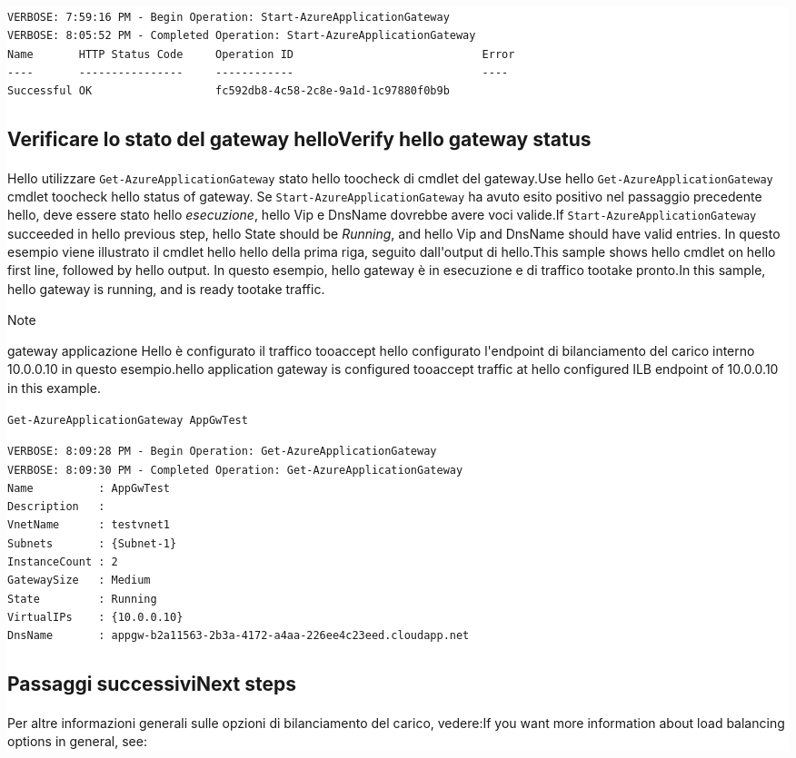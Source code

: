 ```
VERBOSE: 7:59:16 PM - Begin Operation: Start-AzureApplicationGateway 
VERBOSE: 8:05:52 PM - Completed Operation: Start-AzureApplicationGateway
Name       HTTP Status Code     Operation ID                             Error 
----       ----------------     ------------                             ----
Successful OK                   fc592db8-4c58-2c8e-9a1d-1c97880f0b9b
```

## <a name="verify-hello-gateway-status"></a><span data-ttu-id="9843a-163">Verificare lo stato del gateway hello</span><span class="sxs-lookup"><span data-stu-id="9843a-163">Verify hello gateway status</span></span>

<span data-ttu-id="9843a-164">Hello utilizzare `Get-AzureApplicationGateway` stato hello toocheck di cmdlet del gateway.</span><span class="sxs-lookup"><span data-stu-id="9843a-164">Use hello `Get-AzureApplicationGateway` cmdlet toocheck hello status of gateway.</span></span> <span data-ttu-id="9843a-165">Se `Start-AzureApplicationGateway` ha avuto esito positivo nel passaggio precedente hello, deve essere stato hello *esecuzione*, hello Vip e DnsName dovrebbe avere voci valide.</span><span class="sxs-lookup"><span data-stu-id="9843a-165">If `Start-AzureApplicationGateway` succeeded in hello previous step, hello State should be *Running*, and hello Vip and DnsName should have valid entries.</span></span> <span data-ttu-id="9843a-166">In questo esempio viene illustrato il cmdlet hello hello della prima riga, seguito dall'output di hello.</span><span class="sxs-lookup"><span data-stu-id="9843a-166">This sample shows hello cmdlet on hello first line, followed by hello output.</span></span> <span data-ttu-id="9843a-167">In questo esempio, hello gateway è in esecuzione e di traffico tootake pronto.</span><span class="sxs-lookup"><span data-stu-id="9843a-167">In this sample, hello gateway is running, and is ready tootake traffic.</span></span> 

> [!NOTE]
> <span data-ttu-id="9843a-168">gateway applicazione Hello è configurato il traffico tooaccept hello configurato l'endpoint di bilanciamento del carico interno 10.0.0.10 in questo esempio.</span><span class="sxs-lookup"><span data-stu-id="9843a-168">hello application gateway is configured tooaccept traffic at hello configured ILB endpoint of 10.0.0.10 in this example.</span></span>

```powershell
Get-AzureApplicationGateway AppGwTest 
```

```
VERBOSE: 8:09:28 PM - Begin Operation: Get-AzureApplicationGateway 
VERBOSE: 8:09:30 PM - Completed Operation: Get-AzureApplicationGateway
Name          : AppGwTest
Description   : 
VnetName      : testvnet1
Subnets       : {Subnet-1}
InstanceCount : 2
GatewaySize   : Medium
State         : Running
VirtualIPs    : {10.0.0.10}
DnsName       : appgw-b2a11563-2b3a-4172-a4aa-226ee4c23eed.cloudapp.net
```

## <a name="next-steps"></a><span data-ttu-id="9843a-169">Passaggi successivi</span><span class="sxs-lookup"><span data-stu-id="9843a-169">Next steps</span></span>
<span data-ttu-id="9843a-170">Per altre informazioni generali sulle opzioni di bilanciamento del carico, vedere:</span><span class="sxs-lookup"><span data-stu-id="9843a-170">If you want more information about load balancing options in general, see:</span></span>

